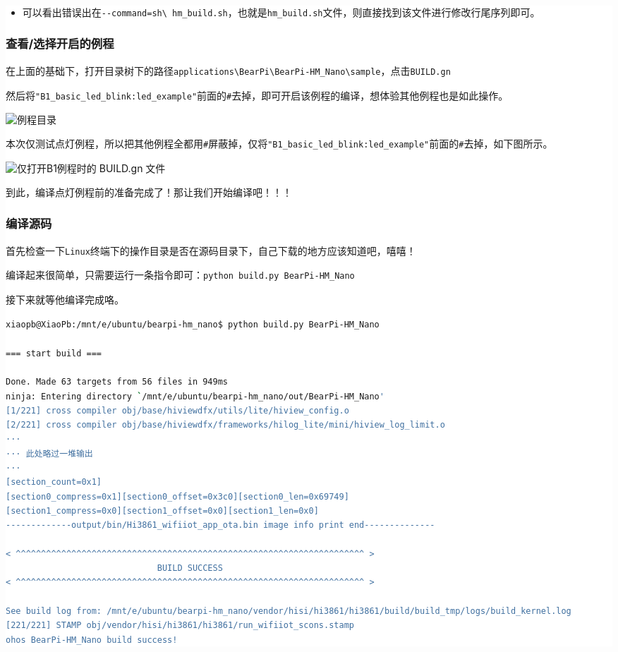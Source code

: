  ```bash
  ```

- 可以看出错误出在`--command=sh\ hm_build.sh`，也就是`hm_build.sh`文件，则直接找到该文件进行修改行尾序列即可。

### 查看/选择开启的例程

在上面的基础下，打开目录树下的路径`applications\BearPi\BearPi-HM_Nano\sample`，点击`BUILD.gn`

然后将`"B1_basic_led_blink:led_example"`前面的`#`去掉，即可开启该例程的编译，想体验其他例程也是如此操作。

![例程目录](https://i.loli.net/2020/12/17/5OPznf9dTIklmVJ.png)

本次仅测试点灯例程，所以把其他例程全都用`#`屏蔽掉，仅将`"B1_basic_led_blink:led_example"`前面的`#`去掉，如下图所示。

![仅打开B1例程时的 BUILD.gn 文件](https://i.loli.net/2020/12/17/kz6oNgJUO9VF4pd.png)

到此，编译点灯例程前的准备完成了！那让我们开始编译吧！！！



### 编译源码

首先检查一下`Linux`终端下的操作目录是否在源码目录下，自己下载的地方应该知道吧，嘻嘻！

编译起来很简单，只需要运行一条指令即可：`python build.py BearPi-HM_Nano`

接下来就等他编译完成咯。

```bash
xiaopb@XiaoPb:/mnt/e/ubuntu/bearpi-hm_nano$ python build.py BearPi-HM_Nano

=== start build ===

Done. Made 63 targets from 56 files in 949ms
ninja: Entering directory `/mnt/e/ubuntu/bearpi-hm_nano/out/BearPi-HM_Nano'
[1/221] cross compiler obj/base/hiviewdfx/utils/lite/hiview_config.o
[2/221] cross compiler obj/base/hiviewdfx/frameworks/hilog_lite/mini/hiview_log_limit.o
···
··· 此处略过一堆输出
···
[section_count=0x1]
[section0_compress=0x1][section0_offset=0x3c0][section0_len=0x69749]
[section1_compress=0x0][section1_offset=0x0][section1_len=0x0]
-------------output/bin/Hi3861_wifiiot_app_ota.bin image info print end--------------

< ^^^^^^^^^^^^^^^^^^^^^^^^^^^^^^^^^^^^^^^^^^^^^^^^^^^^^^^^^^^^^^^^^^^^^ >
                              BUILD SUCCESS
< ^^^^^^^^^^^^^^^^^^^^^^^^^^^^^^^^^^^^^^^^^^^^^^^^^^^^^^^^^^^^^^^^^^^^^ >

See build log from: /mnt/e/ubuntu/bearpi-hm_nano/vendor/hisi/hi3861/hi3861/build/build_tmp/logs/build_kernel.log
[221/221] STAMP obj/vendor/hisi/hi3861/hi3861/run_wifiiot_scons.stamp
ohos BearPi-HM_Nano build success!
```
